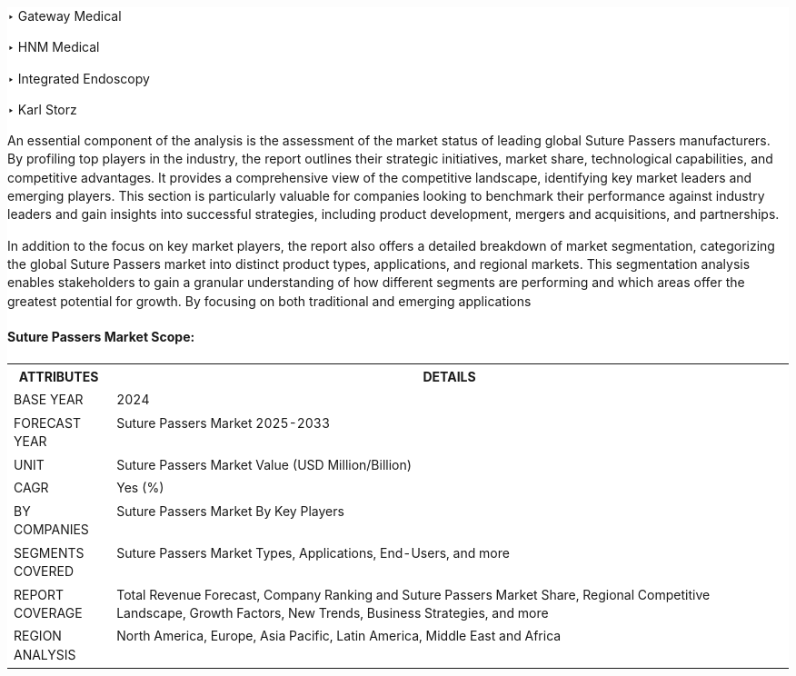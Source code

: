 ‣ Gateway Medical

‣ HNM Medical

‣ Integrated Endoscopy

‣ Karl Storz

An essential component of the analysis is the assessment of the market status of leading global Suture Passers manufacturers. By profiling top players in the industry, the report outlines their strategic initiatives, market share, technological capabilities, and competitive advantages. It provides a comprehensive view of the competitive landscape, identifying key market leaders and emerging players. This section is particularly valuable for companies looking to benchmark their performance against industry leaders and gain insights into successful strategies, including product development, mergers and acquisitions, and partnerships.

In addition to the focus on key market players, the report also offers a detailed breakdown of market segmentation, categorizing the global Suture Passers market into distinct product types, applications, and regional markets. This segmentation analysis enables stakeholders to gain a granular understanding of how different segments are performing and which areas offer the greatest potential for growth. By focusing on both traditional and emerging applications

<h4>Suture Passers Market Scope:</h4>
<table>
<tr>
<th>ATTRIBUTES</th>
<th>DETAILS</th>
</tr>
<tr>
<td>BASE YEAR</td>
<td>2024</td>
</tr>
<tr>
<td>FORECAST YEAR</td>
<td>Suture Passers Market 2025-2033</td>
</tr>
<tr>
<td>UNIT</td>
<td>Suture Passers Market Value (USD Million/Billion)</td>
<tr>
<td>CAGR</td>
<td>Yes (%)</td>
</tr>
</tr>
<tr>
<td>BY COMPANIES</td>
<td>Suture Passers Market By Key Players</td>
</tr>
<tr>
<td>SEGMENTS COVERED</td>
<td>Suture Passers Market Types, Applications, End-Users, and more</td>
</tr>
<tr>
<td>REPORT COVERAGE</td>
<td>Total Revenue Forecast, Company Ranking and Suture Passers Market Share, Regional Competitive Landscape, Growth Factors, New Trends, Business Strategies, and more</td>
</tr>
<tr>
<td>REGION ANALYSIS</td>
<td>North America, Europe, Asia Pacific, Latin America, Middle East and Africa</td>
</tr>
</table>

